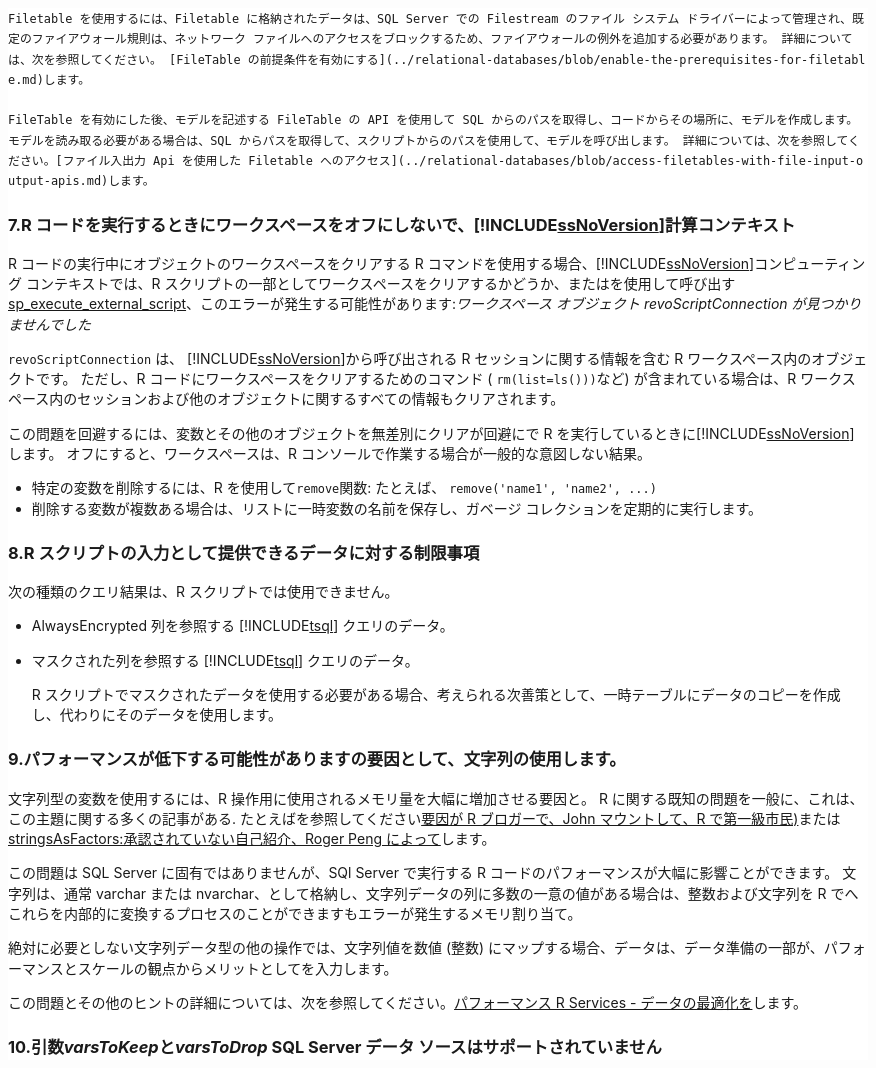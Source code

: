     Filetable を使用するには、Filetable に格納されたデータは、SQL Server での Filestream のファイル システム ドライバーによって管理され、既定のファイアウォール規則は、ネットワーク ファイルへのアクセスをブロックするため、ファイアウォールの例外を追加する必要があります。 詳細については、次を参照してください。 [FileTable の前提条件を有効にする](../relational-databases/blob/enable-the-prerequisites-for-filetable.md)します。

    FileTable を有効にした後、モデルを記述する FileTable の API を使用して SQL からのパスを取得し、コードからその場所に、モデルを作成します。 モデルを読み取る必要がある場合は、SQL からパスを取得して、スクリプトからのパスを使用して、モデルを呼び出します。 詳細については、次を参照してください。[ファイル入出力 Api を使用した Filetable へのアクセス](../relational-databases/blob/access-filetables-with-file-input-output-apis.md)します。

### <a name="7-avoid-clearing-workspaces-when-you-execute-r-code-in-a-includessnoversionincludesssnoversion-mdmd-compute-context"></a>7.R コードを実行するときにワークスペースをオフにしないで、[!INCLUDE[ssNoVersion](../includes/ssnoversion-md.md)]計算コンテキスト

R コードの実行中にオブジェクトのワークスペースをクリアする R コマンドを使用する場合、[!INCLUDE[ssNoVersion](../includes/ssnoversion-md.md)]コンピューティング コンテキストでは、R スクリプトの一部としてワークスペースをクリアするかどうか、またはを使用して呼び出す[sp_execute_external_script](../relational-databases/system-stored-procedures/sp-execute-external-script-transact-sql.md)、このエラーが発生する可能性があります:*ワークスペース オブジェクト revoScriptConnection が見つかりませんでした*

`revoScriptConnection` は、 [!INCLUDE[ssNoVersion](../includes/ssnoversion-md.md)]から呼び出される R セッションに関する情報を含む R ワークスペース内のオブジェクトです。 ただし、R コードにワークスペースをクリアするためのコマンド ( `rm(list=ls()))`など) が含まれている場合は、R ワークスペース内のセッションおよび他のオブジェクトに関するすべての情報もクリアされます。

この問題を回避するには、変数とその他のオブジェクトを無差別にクリアが回避にで R を実行しているときに[!INCLUDE[ssNoVersion](../includes/ssnoversion-md.md)]します。 オフにすると、ワークスペースは、R コンソールで作業する場合が一般的な意図しない結果。

* 特定の変数を削除するには、R を使用して`remove`関数: たとえば、 `remove('name1', 'name2', ...)`
* 削除する変数が複数ある場合は、リストに一時変数の名前を保存し、ガベージ コレクションを定期的に実行します。

### <a name="8-restrictions-on-data-that-can-be-provided-as-input-to-an-r-script"></a>8.R スクリプトの入力として提供できるデータに対する制限事項

次の種類のクエリ結果は、R スクリプトでは使用できません。

- AlwaysEncrypted 列を参照する [!INCLUDE[tsql](../includes/tsql-md.md)] クエリのデータ。
  
- マスクされた列を参照する [!INCLUDE[tsql](../includes/tsql-md.md)] クエリのデータ。
  
     R スクリプトでマスクされたデータを使用する必要がある場合、考えられる次善策として、一時テーブルにデータのコピーを作成し、代わりにそのデータを使用します。

### <a name="9-use-of-strings-as-factors-can-lead-to-performance-degradation"></a>9.パフォーマンスが低下する可能性がありますの要因として、文字列の使用します。

文字列型の変数を使用するには、R 操作用に使用されるメモリ量を大幅に増加させる要因と。 R に関する既知の問題を一般に、これは、この主題に関する多くの記事がある. たとえばを参照してください[要因が R ブロガーで、John マウントして、R で第一級市民)](https://www.r-bloggers.com/factors-are-not-first-class-citizens-in-r/)または[stringsAsFactors:承認されていない自己紹介、Roger Peng によって](https://simplystatistics.org/2015/07/24/stringsasfactors-an-unauthorized-biography/)します。 

この問題は SQL Server に固有ではありませんが、SQl Server で実行する R コードのパフォーマンスが大幅に影響ことができます。 文字列は、通常 varchar または nvarchar、として格納し、文字列データの列に多数の一意の値がある場合は、整数および文字列を R でへこれらを内部的に変換するプロセスのことができますもエラーが発生するメモリ割り当て。

絶対に必要としない文字列データ型の他の操作では、文字列値を数値 (整数) にマップする場合、データは、データ準備の一部が、パフォーマンスとスケールの観点からメリットとしてを入力します。

この問題とその他のヒントの詳細については、次を参照してください。[パフォーマンス R Services - データの最適化を](r/r-and-data-optimization-r-services.md)します。

### <a name="10-arguments-varstokeep-and-varstodrop-are-not-supported-for-sql-server-data-sources"></a>10.引数*varsToKeep*と*varsToDrop* SQL Server データ ソースはサポートされていません
